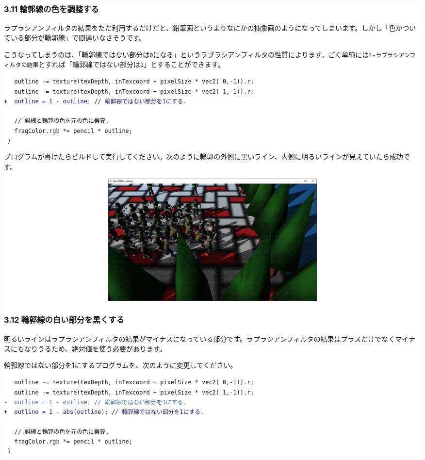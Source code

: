 ### 3.11 輪郭線の色を調整する

ラプラシアンフィルタの結果をただ利用するだけだと、鉛筆画というよりなにかの抽象画のようになってしまいます。しかし「色がついている部分が輪郭線」で間違いなさそうです。

こうなってしまうのは、「輪郭線ではない部分は`0`になる」というラプラシアンフィルタの性質によります。ごく単純には`1-ラプラシアンフィルタの結果`とすれば「輪郭線ではない部分は`1`」とすることができます。

```diff
   outline -= texture(texDepth, inTexcoord + pixelSize * vec2( 0,-1)).r;
   outline -= texture(texDepth, inTexcoord + pixelSize * vec2( 1,-1)).r;
+  outline = 1 - outline; // 輪郭線ではない部分を1にする.

   // 斜線と輪郭の色を元の色に乗算.
   fragColor.rgb *= pencil * outline;
 }
```

プログラムが書けたらビルドして実行してください。次のように輪郭の外側に黒いライン、内側に明るいラインが見えていたら成功です。

<p align="center">
<img src="images/20_result_9.png" width="50%" />
</p>

### 3.12 輪郭線の白い部分を黒くする

明るいラインはラプラシアンフィルタの結果がマイナスになっている部分です。ラプラシアンフィルタの結果はプラスだけでなくマイナスにもなりうるため、絶対値を使う必要があります。

輪郭線ではない部分を1にするプログラムを、次のように変更してください。

```diff
   outline -= texture(texDepth, inTexcoord + pixelSize * vec2( 0,-1)).r;
   outline -= texture(texDepth, inTexcoord + pixelSize * vec2( 1,-1)).r;
-  outline = 1 - outline; // 輪郭線ではない部分を1にする.
+  outline = 1 - abs(outline); // 輪郭線ではない部分を1にする.

   // 斜線と輪郭の色を元の色に乗算.
   fragColor.rgb *= pencil * outline;
 }
```
